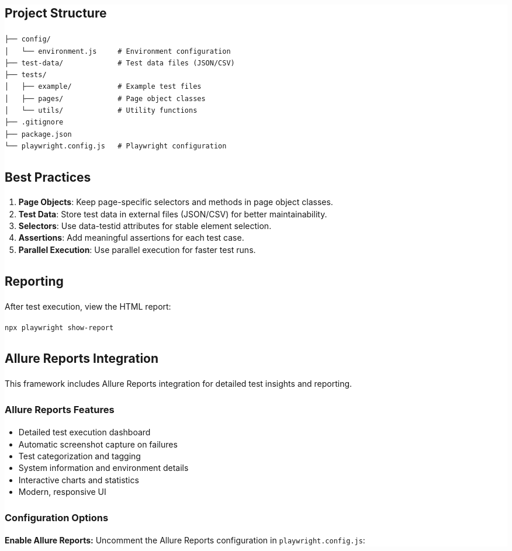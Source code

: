 ## Project Structure

```
├── config/
│   └── environment.js     # Environment configuration
├── test-data/             # Test data files (JSON/CSV)
├── tests/
│   ├── example/           # Example test files
│   ├── pages/             # Page object classes
│   └── utils/             # Utility functions
├── .gitignore
├── package.json
└── playwright.config.js   # Playwright configuration
```

## Best Practices

1. **Page Objects**: Keep page-specific selectors and methods in page object
   classes.
2. **Test Data**: Store test data in external files (JSON/CSV) for better
   maintainability.
3. **Selectors**: Use data-testid attributes for stable element selection.
4. **Assertions**: Add meaningful assertions for each test case.
5. **Parallel Execution**: Use parallel execution for faster test runs.

## Reporting

After test execution, view the HTML report:

```bash
npx playwright show-report
```

## Allure Reports Integration

This framework includes Allure Reports integration for detailed test insights
and reporting.

### Allure Reports Features

- Detailed test execution dashboard
- Automatic screenshot capture on failures
- Test categorization and tagging
- System information and environment details
- Interactive charts and statistics
- Modern, responsive UI

### Configuration Options

**Enable Allure Reports:** Uncomment the Allure Reports configuration in
`playwright.config.js`:
